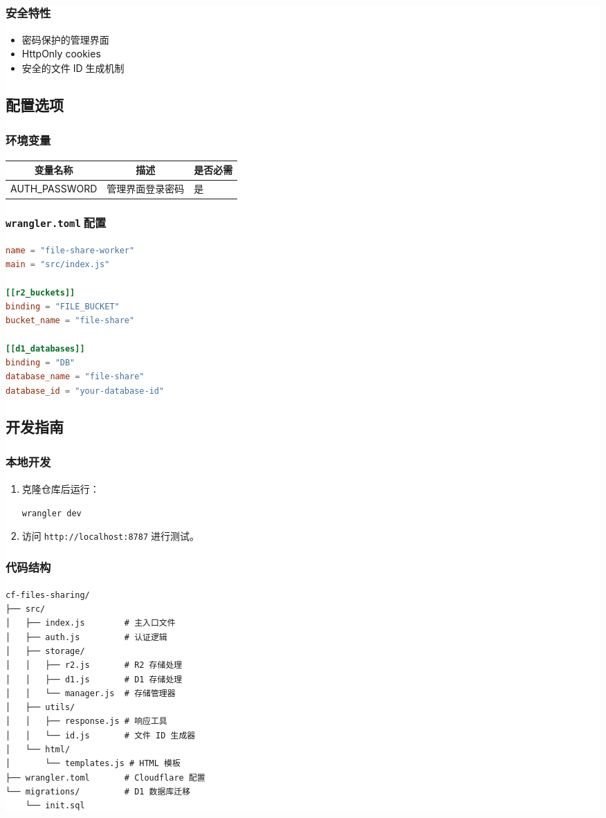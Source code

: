 ### 安全特性

- 密码保护的管理界面
- HttpOnly cookies
- 安全的文件 ID 生成机制

## 配置选项

### 环境变量

| 变量名称        | 描述                    | 是否必需 |
|-----------------|-------------------------|----------|
| AUTH_PASSWORD   | 管理界面登录密码        | 是       |

### `wrangler.toml` 配置

```toml
name = "file-share-worker"
main = "src/index.js"

[[r2_buckets]]
binding = "FILE_BUCKET"
bucket_name = "file-share"

[[d1_databases]]
binding = "DB"
database_name = "file-share"
database_id = "your-database-id"
```

## 开发指南

### 本地开发

1. 克隆仓库后运行：

   ```bash
   wrangler dev
   ```

2. 访问 `http://localhost:8787` 进行测试。

### 代码结构

```
cf-files-sharing/
├── src/
│   ├── index.js        # 主入口文件
│   ├── auth.js         # 认证逻辑
│   ├── storage/
│   │   ├── r2.js       # R2 存储处理
│   │   ├── d1.js       # D1 存储处理
│   │   └── manager.js  # 存储管理器
│   ├── utils/
│   │   ├── response.js # 响应工具
│   │   └── id.js       # 文件 ID 生成器
│   └── html/
│       └── templates.js # HTML 模板
├── wrangler.toml       # Cloudflare 配置
└── migrations/         # D1 数据库迁移
    └── init.sql
```
